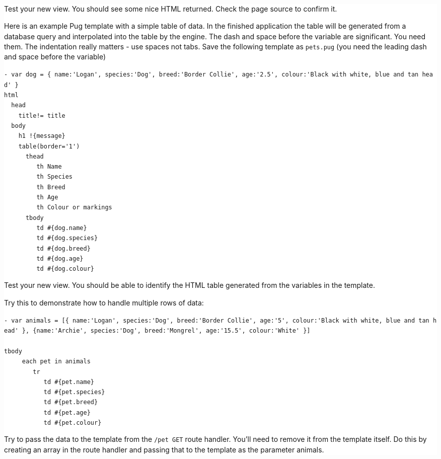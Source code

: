 Test your new view. You should see some nice HTML returned. Check the page source to confirm it.

Here is an example Pug template with a simple table of data. In the finished application the table will be generated from a database query and interpolated into the table by the engine. The dash and space before the variable are significant. You need them. The indentation really matters - use spaces not tabs.
Save the following template as `pets.pug` (you need the leading dash and space before the variable)

```
- var dog = { name:'Logan', species:'Dog', breed:'Border Collie', age:'2.5', colour:'Black with white, blue and tan head' }
html
  head
    title!= title
  body
    h1 !{message}
    table(border='1')
      thead
         th Name
         th Species
         th Breed
         th Age
         th Colour or markings
      tbody
         td #{dog.name}
         td #{dog.species}
         td #{dog.breed}
         td #{dog.age}
         td #{dog.colour}
```

Test your new view. You should be able to identify the HTML table generated from the variables in the template.

Try this to demonstrate how to handle multiple rows of data:

```
- var animals = [{ name:'Logan', species:'Dog', breed:'Border Collie', age:'5', colour:'Black with white, blue and tan head' }, {name:'Archie', species:'Dog', breed:'Mongrel', age:'15.5', colour:'White' }]

tbody
     each pet in animals
        tr
           td #{pet.name}
           td #{pet.species}
           td #{pet.breed}
           td #{pet.age}
           td #{pet.colour}
```

Try to pass the data to the template from the `/pet GET` route handler. You’ll need to remove it from the template itself. Do this by creating an array in the route handler and passing that to the template as the parameter animals.
